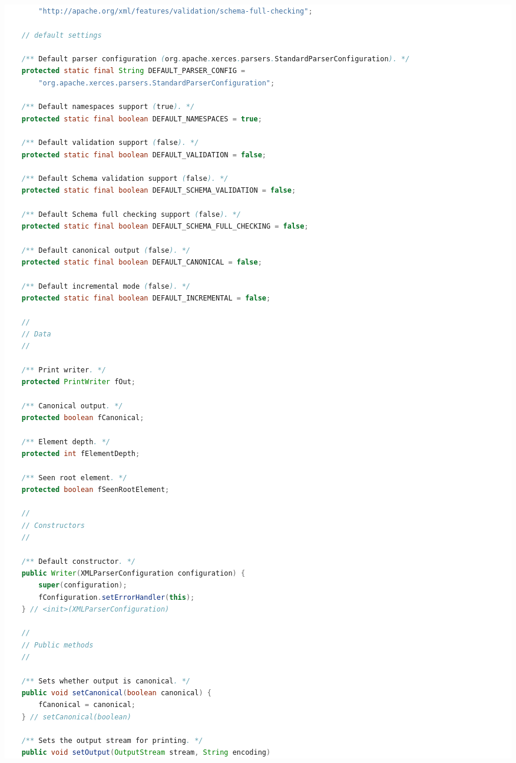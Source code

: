 ```java
        "http://apache.org/xml/features/validation/schema-full-checking";

    // default settings

    /** Default parser configuration (org.apache.xerces.parsers.StandardParserConfiguration). */
    protected static final String DEFAULT_PARSER_CONFIG =
        "org.apache.xerces.parsers.StandardParserConfiguration";

    /** Default namespaces support (true). */
    protected static final boolean DEFAULT_NAMESPACES = true;

    /** Default validation support (false). */
    protected static final boolean DEFAULT_VALIDATION = false;

    /** Default Schema validation support (false). */
    protected static final boolean DEFAULT_SCHEMA_VALIDATION = false;

    /** Default Schema full checking support (false). */
    protected static final boolean DEFAULT_SCHEMA_FULL_CHECKING = false;

    /** Default canonical output (false). */
    protected static final boolean DEFAULT_CANONICAL = false;

    /** Default incremental mode (false). */
    protected static final boolean DEFAULT_INCREMENTAL = false;

    //
    // Data
    //

    /** Print writer. */
    protected PrintWriter fOut;

    /** Canonical output. */
    protected boolean fCanonical;

    /** Element depth. */
    protected int fElementDepth;

    /** Seen root element. */
    protected boolean fSeenRootElement;

    //
    // Constructors
    //

    /** Default constructor. */
    public Writer(XMLParserConfiguration configuration) {
        super(configuration);
        fConfiguration.setErrorHandler(this);
    } // <init>(XMLParserConfiguration)

    //
    // Public methods
    //

    /** Sets whether output is canonical. */
    public void setCanonical(boolean canonical) {
        fCanonical = canonical;
    } // setCanonical(boolean)

    /** Sets the output stream for printing. */
    public void setOutput(OutputStream stream, String encoding)
```